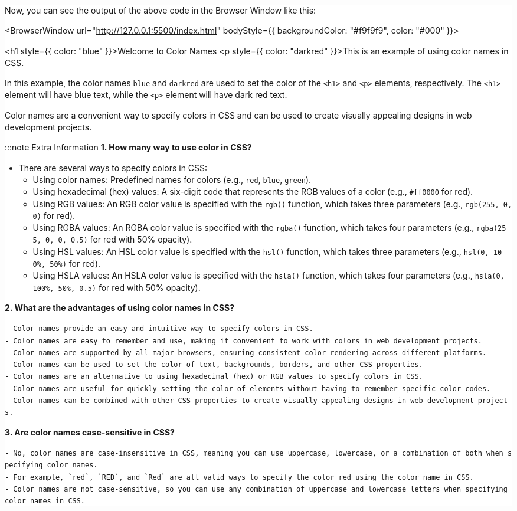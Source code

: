 </TabItem >
</Tabs>

Now, you can see the output of the above code in the Browser Window like this:

<BrowserWindow url="http://127.0.0.1:5500/index.html" bodyStyle={{ backgroundColor: "#f9f9f9", color: "#000" }}>
    <div>
        <h1 style={{ color: "blue" }}>Welcome to Color Names</h1>
        <p style={{ color: "darkred" }}>This is an example of using color names in CSS.</p>
    </div>
</BrowserWindow>

In this example, the color names `blue` and `darkred` are used to set the color of the `<h1>` and `<p>` elements, respectively. The `<h1>` element will have blue text, while the `<p>` element will have dark red text.

Color names are a convenient way to specify colors in CSS and can be used to create visually appealing designs in web development projects.

<AdsComponent />

:::note Extra Information
**1. How many way to use color in CSS?**
   - There are several ways to specify colors in CSS:
     - Using color names: Predefined names for colors (e.g., `red`, `blue`, `green`).
     - Using hexadecimal (hex) values: A six-digit code that represents the RGB values of a color (e.g., `#ff0000` for red).
     - Using RGB values: An RGB color value is specified with the `rgb()` function, which takes three parameters (e.g., `rgb(255, 0, 0)` for red).
     - Using RGBA values: An RGBA color value is specified with the `rgba()` function, which takes four parameters (e.g., `rgba(255, 0, 0, 0.5)` for red with 50% opacity).
     - Using HSL values: An HSL color value is specified with the `hsl()` function, which takes three parameters (e.g., `hsl(0, 100%, 50%)` for red).
     - Using HSLA values: An HSLA color value is specified with the `hsla()` function, which takes four parameters (e.g., `hsla(0, 100%, 50%, 0.5)` for red with 50% opacity).

**2. What are the advantages of using color names in CSS?**

    - Color names provide an easy and intuitive way to specify colors in CSS.
    - Color names are easy to remember and use, making it convenient to work with colors in web development projects.
    - Color names are supported by all major browsers, ensuring consistent color rendering across different platforms.
    - Color names can be used to set the color of text, backgrounds, borders, and other CSS properties.
    - Color names are an alternative to using hexadecimal (hex) or RGB values to specify colors in CSS.
    - Color names are useful for quickly setting the color of elements without having to remember specific color codes.
    - Color names can be combined with other CSS properties to create visually appealing designs in web development projects.

**3. Are color names case-sensitive in CSS?**

    - No, color names are case-insensitive in CSS, meaning you can use uppercase, lowercase, or a combination of both when specifying color names.
    - For example, `red`, `RED`, and `Red` are all valid ways to specify the color red using the color name in CSS.
    - Color names are not case-sensitive, so you can use any combination of uppercase and lowercase letters when specifying color names in CSS.
